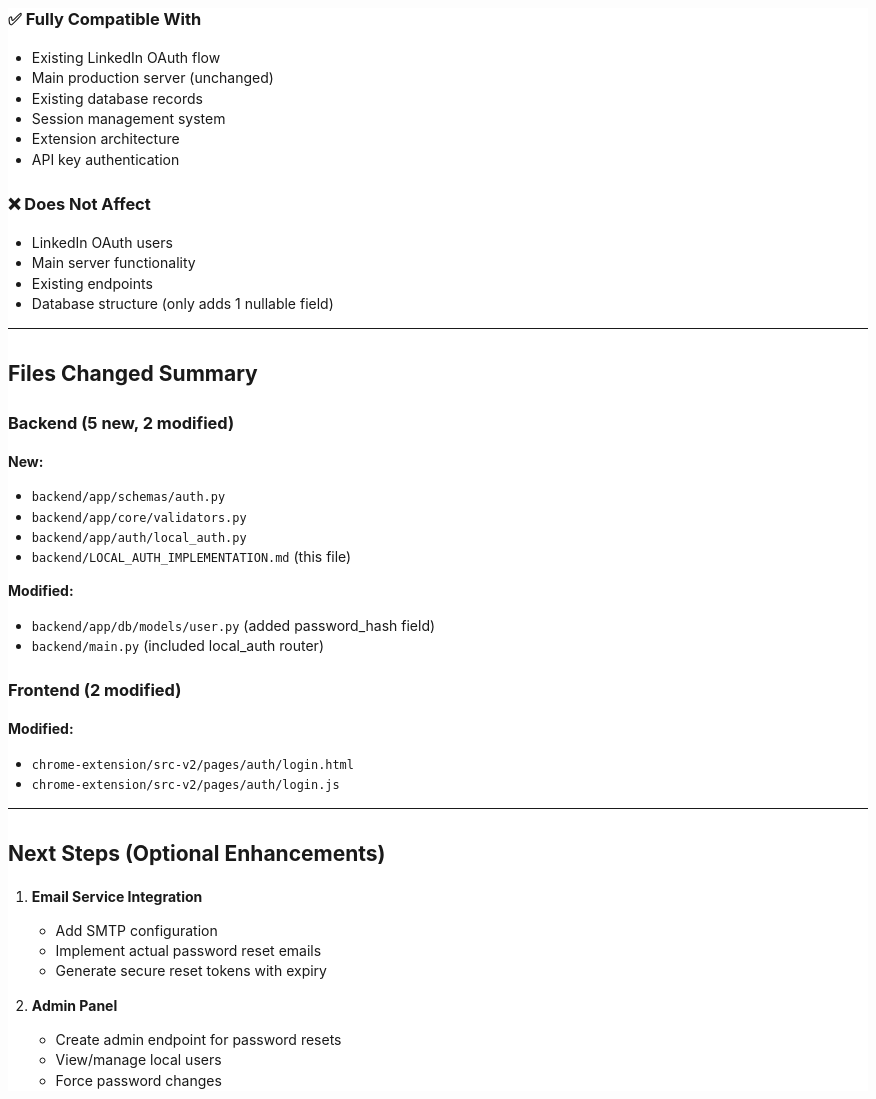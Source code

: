 ### ✅ Fully Compatible With

- Existing LinkedIn OAuth flow
- Main production server (unchanged)
- Existing database records
- Session management system
- Extension architecture
- API key authentication

### ❌ Does Not Affect

- LinkedIn OAuth users
- Main server functionality
- Existing endpoints
- Database structure (only adds 1 nullable field)

---

## Files Changed Summary

### Backend (5 new, 2 modified)

**New:**
- `backend/app/schemas/auth.py`
- `backend/app/core/validators.py`
- `backend/app/auth/local_auth.py`
- `backend/LOCAL_AUTH_IMPLEMENTATION.md` (this file)

**Modified:**
- `backend/app/db/models/user.py` (added password_hash field)
- `backend/main.py` (included local_auth router)

### Frontend (2 modified)

**Modified:**
- `chrome-extension/src-v2/pages/auth/login.html`
- `chrome-extension/src-v2/pages/auth/login.js`

---

## Next Steps (Optional Enhancements)

1. **Email Service Integration**
   - Add SMTP configuration
   - Implement actual password reset emails
   - Generate secure reset tokens with expiry

2. **Admin Panel**
   - Create admin endpoint for password resets
   - View/manage local users
   - Force password changes
